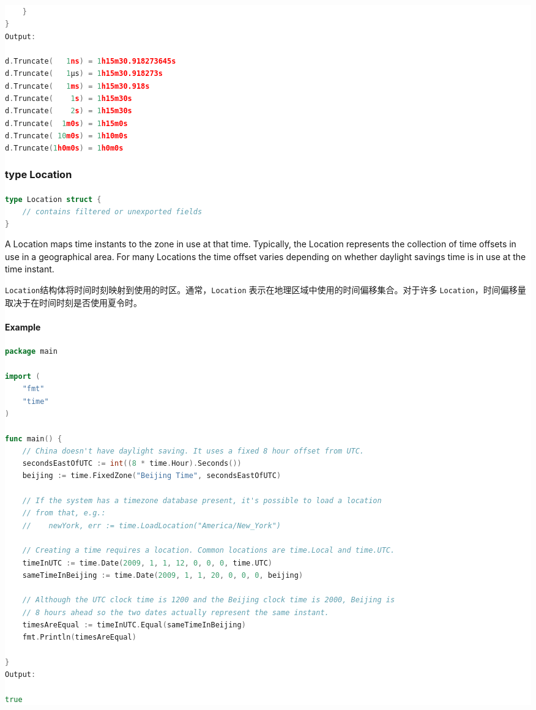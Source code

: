 ``` go 
	}
}
Output:

d.Truncate(   1ns) = 1h15m30.918273645s
d.Truncate(   1µs) = 1h15m30.918273s
d.Truncate(   1ms) = 1h15m30.918s
d.Truncate(    1s) = 1h15m30s
d.Truncate(    2s) = 1h15m30s
d.Truncate(  1m0s) = 1h15m0s
d.Truncate( 10m0s) = 1h10m0s
d.Truncate(1h0m0s) = 1h0m0s
```

### type Location 

``` go 
type Location struct {
	// contains filtered or unexported fields
}
```

A Location maps time instants to the zone in use at that time. Typically, the Location represents the collection of time offsets in use in a geographical area. For many Locations the time offset varies depending on whether daylight savings time is in use at the time instant.

​	`Location`结构体将时间时刻映射到使用的时区。通常，`Location` 表示在地理区域中使用的时间偏移集合。对于许多 `Location`，时间偏移量取决于在时间时刻是否使用夏令时。

#### Example
``` go 
package main

import (
	"fmt"
	"time"
)

func main() {
	// China doesn't have daylight saving. It uses a fixed 8 hour offset from UTC.
	secondsEastOfUTC := int((8 * time.Hour).Seconds())
	beijing := time.FixedZone("Beijing Time", secondsEastOfUTC)

	// If the system has a timezone database present, it's possible to load a location
	// from that, e.g.:
	//    newYork, err := time.LoadLocation("America/New_York")

	// Creating a time requires a location. Common locations are time.Local and time.UTC.
	timeInUTC := time.Date(2009, 1, 1, 12, 0, 0, 0, time.UTC)
	sameTimeInBeijing := time.Date(2009, 1, 1, 20, 0, 0, 0, beijing)

	// Although the UTC clock time is 1200 and the Beijing clock time is 2000, Beijing is
	// 8 hours ahead so the two dates actually represent the same instant.
	timesAreEqual := timeInUTC.Equal(sameTimeInBeijing)
	fmt.Println(timesAreEqual)

}
Output:

true
```
